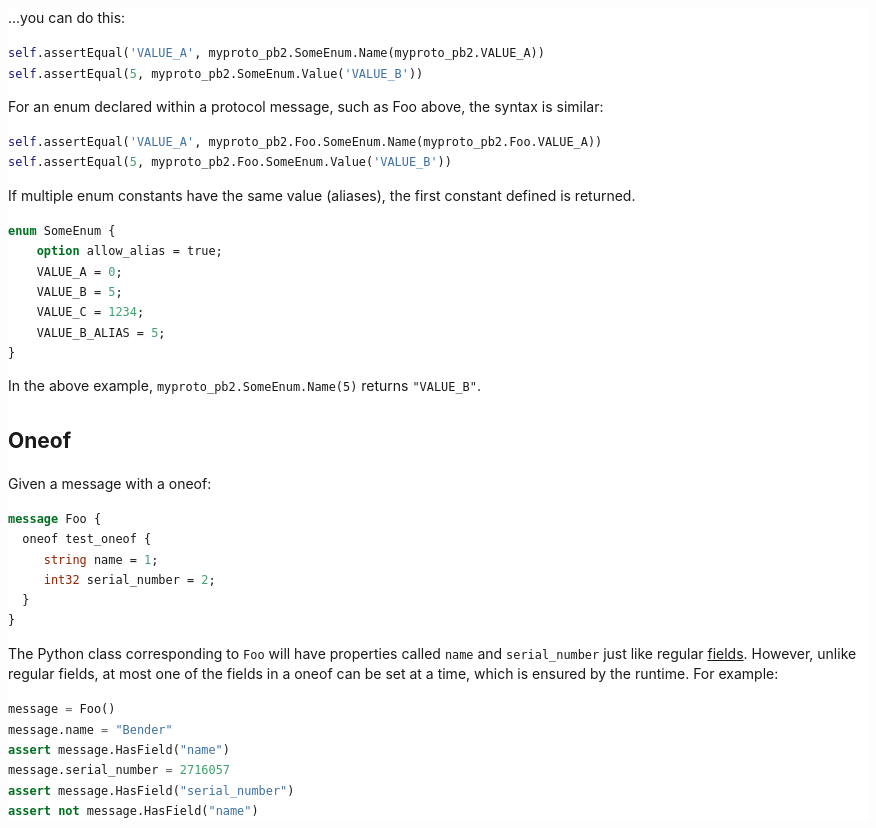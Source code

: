 ...you can do this:

```python
self.assertEqual('VALUE_A', myproto_pb2.SomeEnum.Name(myproto_pb2.VALUE_A))
self.assertEqual(5, myproto_pb2.SomeEnum.Value('VALUE_B'))
```

For an enum declared within a protocol message, such as Foo above, the syntax is
similar:

```python
self.assertEqual('VALUE_A', myproto_pb2.Foo.SomeEnum.Name(myproto_pb2.Foo.VALUE_A))
self.assertEqual(5, myproto_pb2.Foo.SomeEnum.Value('VALUE_B'))
```

If multiple enum constants have the same value (aliases), the first constant
defined is returned.

```proto
enum SomeEnum {
    option allow_alias = true;
    VALUE_A = 0;
    VALUE_B = 5;
    VALUE_C = 1234;
    VALUE_B_ALIAS = 5;
}
```

In the above example, `myproto_pb2.SomeEnum.Name(5)` returns `"VALUE_B"`.

## Oneof

Given a message with a oneof:

```proto
message Foo {
  oneof test_oneof {
     string name = 1;
     int32 serial_number = 2;
  }
}
```

The Python class corresponding to `Foo` will have properties called `name` and
`serial_number` just like regular [fields](#fields). However, unlike regular
fields, at most one of the fields in a oneof can be set at a time, which is
ensured by the runtime. For example:

```python
message = Foo()
message.name = "Bender"
assert message.HasField("name")
message.serial_number = 2716057
assert message.HasField("serial_number")
assert not message.HasField("name")
```
